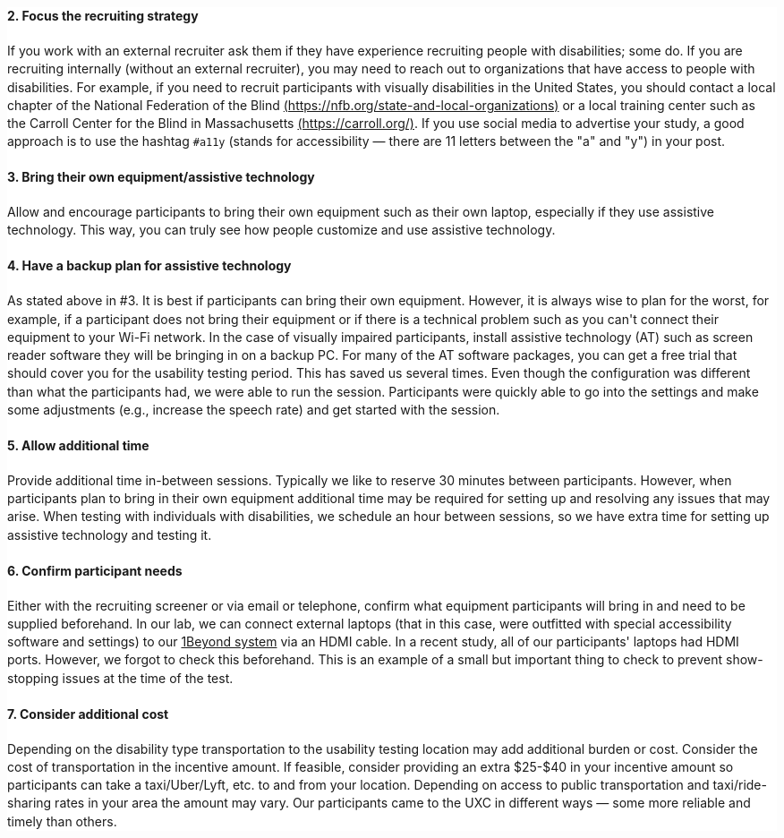 #### 2. Focus the recruiting strategy

<p>If you work with an external recruiter ask them if they have experience recruiting people with disabilities; some do. If you are recruiting internally (without an external recruiter), you may need to reach out to organizations that have access to people with disabilities. For example, if you need to recruit participants with visually disabilities in the United States, you should contact a local chapter of the National Federation of the Blind <a href="https://nfb.org/state-and-local-organizations">(https://nfb.org/state-and-local-organizations)</a> or a local training center such as the Carroll Center for the Blind in Massachusetts <a href="https://carroll.org/">(https://carroll.org/)</a>. If you use social media to advertise your study, a good approach is to use the hashtag <code>#a11y</code> (stands for accessibility &mdash; there are 11 letters between the "a" and "y") in your post.</p>

#### 3. Bring their own equipment/assistive technology

<p>Allow and encourage participants to bring their own equipment such as their own laptop, especially if they use assistive technology. This way, you can truly see how people customize and use assistive technology.</p>

#### 4. Have a backup plan for assistive technology

<p>As stated above in #3. It is best if participants can bring their own equipment. However, it is always wise to plan for the worst, for example, if a participant does not bring their equipment or if there is a technical problem such as you can't connect their equipment to your Wi-Fi network. In the case of visually impaired participants, install assistive technology (AT) such as screen reader software they will be bringing in on a backup PC. For many of the AT software packages, you can get a free trial that should cover you for the usability testing period. This has saved us several times. Even though the configuration was different than what the participants had, we were able to run the session. Participants were quickly able to go into the settings and make some adjustments (e.g., increase the speech rate) and get started with the session.</p>

#### 5. Allow additional time

<p>Provide additional time in-between sessions. Typically we like to reserve 30 minutes between participants. However, when participants plan to bring in their own equipment additional time may be required for setting up and resolving any issues that may arise. When testing with individuals with disabilities, we schedule an hour between sessions, so we have extra time for setting up assistive technology and testing it.</p>

#### 6. Confirm participant needs

<p>Either with the recruiting screener or via email or telephone, confirm what equipment participants will bring in and need to be supplied beforehand. In our lab, we can connect external laptops (that in this case, were outfitted with special accessibility software and settings) to our <a href="https://1beyond.com/">1Beyond system</a> via an HDMI cable. In a recent study, all of our participants' laptops had HDMI ports. However, we forgot to check this beforehand. This is an example of a small but important thing to check to prevent show-stopping issues at the time of the test.</p>

#### 7. Consider additional cost

<p>Depending on the disability type transportation to the usability testing location may add additional burden or cost. Consider the cost of transportation in the incentive amount. If feasible, consider providing an extra $25-$40 in your incentive amount so participants can take a taxi/Uber/Lyft, etc. to and from your location. Depending on access to public transportation and taxi/ride-sharing rates in your area the amount may vary. Our participants came to the UXC in different ways &mdash; some more reliable and timely than others.</p>
